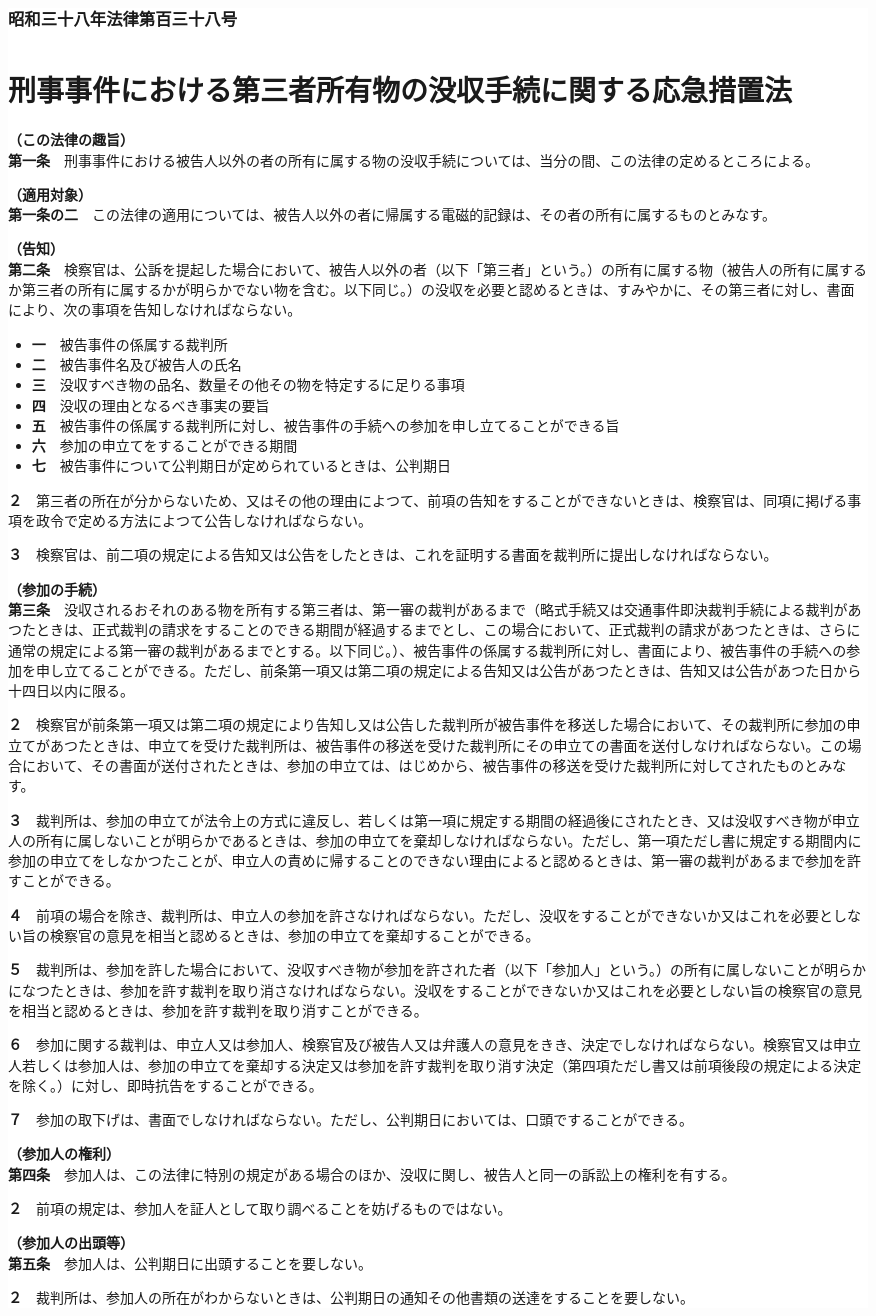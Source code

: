 ### 昭和三十八年法律第百三十八号  
# 刑事事件における第三者所有物の没収手続に関する応急措置法  
  
**（この法律の趣旨）**  
**第一条**　刑事事件における被告人以外の者の所有に属する物の没収手続については、当分の間、この法律の定めるところによる。  
  
**（適用対象）**  
**第一条の二**　この法律の適用については、被告人以外の者に帰属する電磁的記録は、その者の所有に属するものとみなす。  
  
**（告知）**  
**第二条**　検察官は、公訴を提起した場合において、被告人以外の者（以下「第三者」という。）の所有に属する物（被告人の所有に属するか第三者の所有に属するかが明らかでない物を含む。以下同じ。）の没収を必要と認めるときは、すみやかに、その第三者に対し、書面により、次の事項を告知しなければならない。  
* **一**　被告事件の係属する裁判所  
* **二**　被告事件名及び被告人の氏名  
* **三**　没収すべき物の品名、数量その他その物を特定するに足りる事項  
* **四**　没収の理由となるべき事実の要旨  
* **五**　被告事件の係属する裁判所に対し、被告事件の手続への参加を申し立てることができる旨  
* **六**　参加の申立てをすることができる期間  
* **七**　被告事件について公判期日が定められているときは、公判期日  
  
**２**　第三者の所在が分からないため、又はその他の理由によつて、前項の告知をすることができないときは、検察官は、同項に掲げる事項を政令で定める方法によつて公告しなければならない。  
  
**３**　検察官は、前二項の規定による告知又は公告をしたときは、これを証明する書面を裁判所に提出しなければならない。  
  
**（参加の手続）**  
**第三条**　没収されるおそれのある物を所有する第三者は、第一審の裁判があるまで（略式手続又は交通事件即決裁判手続による裁判があつたときは、正式裁判の請求をすることのできる期間が経過するまでとし、この場合において、正式裁判の請求があつたときは、さらに通常の規定による第一審の裁判があるまでとする。以下同じ。）、被告事件の係属する裁判所に対し、書面により、被告事件の手続への参加を申し立てることができる。ただし、前条第一項又は第二項の規定による告知又は公告があつたときは、告知又は公告があつた日から十四日以内に限る。  
  
**２**　検察官が前条第一項又は第二項の規定により告知し又は公告した裁判所が被告事件を移送した場合において、その裁判所に参加の申立てがあつたときは、申立てを受けた裁判所は、被告事件の移送を受けた裁判所にその申立ての書面を送付しなければならない。この場合において、その書面が送付されたときは、参加の申立ては、はじめから、被告事件の移送を受けた裁判所に対してされたものとみなす。  
  
**３**　裁判所は、参加の申立てが法令上の方式に違反し、若しくは第一項に規定する期間の経過後にされたとき、又は没収すべき物が申立人の所有に属しないことが明らかであるときは、参加の申立てを棄却しなければならない。ただし、第一項ただし書に規定する期間内に参加の申立てをしなかつたことが、申立人の責めに帰することのできない理由によると認めるときは、第一審の裁判があるまで参加を許すことができる。  
  
**４**　前項の場合を除き、裁判所は、申立人の参加を許さなければならない。ただし、没収をすることができないか又はこれを必要としない旨の検察官の意見を相当と認めるときは、参加の申立てを棄却することができる。  
  
**５**　裁判所は、参加を許した場合において、没収すべき物が参加を許された者（以下「参加人」という。）の所有に属しないことが明らかになつたときは、参加を許す裁判を取り消さなければならない。没収をすることができないか又はこれを必要としない旨の検察官の意見を相当と認めるときは、参加を許す裁判を取り消すことができる。  
  
**６**　参加に関する裁判は、申立人又は参加人、検察官及び被告人又は弁護人の意見をきき、決定でしなければならない。検察官又は申立人若しくは参加人は、参加の申立てを棄却する決定又は参加を許す裁判を取り消す決定（第四項ただし書又は前項後段の規定による決定を除く。）に対し、即時抗告をすることができる。  
  
**７**　参加の取下げは、書面でしなければならない。ただし、公判期日においては、口頭ですることができる。  
  
**（参加人の権利）**  
**第四条**　参加人は、この法律に特別の規定がある場合のほか、没収に関し、被告人と同一の訴訟上の権利を有する。  
  
**２**　前項の規定は、参加人を証人として取り調べることを妨げるものではない。  
  
**（参加人の出頭等）**  
**第五条**　参加人は、公判期日に出頭することを要しない。  
  
**２**　裁判所は、参加人の所在がわからないときは、公判期日の通知その他書類の送達をすることを要しない。  
  
